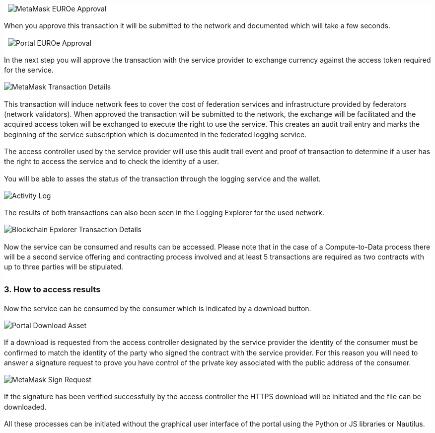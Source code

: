  
![MetaMask EUROe Approval](../assets/community%20onboarding/community_onboarding_17.jpg)
 

When you approve this transaction it will be submitted to the network and documented which will take a few seconds.

 
![Portal EUROe Approval](../assets/community%20onboarding/community_onboarding_18.jpg) 

In the next step you will approve the transaction with the service provider to exchange currency against the access token required for the service.

![MetaMask Transaction Details](../assets/community%20onboarding/community_onboarding_19.jpg)

This transaction will induce network fees to cover the cost of federation services and infrastructure provided by federators (network validators). When approved the transaction will be submitted to the network, the exchange will be facilitated and the acquired access token will be exchanged to execute the right to use the service. This creates an audit trail entry and marks the beginning of the service subscription which is documented in the federated logging service.

The access controller used by the service provider will use this audit trail event and proof of transaction to determine if a user has the right to access the service and to check the identity of a user.

You will be able to asses the status of the transaction through the logging service and the wallet.

![Activity Log](../assets/community%20onboarding/community_onboarding_20.jpg) 

The results of both transactions can also been seen in the Logging Explorer for the used network.

![Blockchain Epxlorer Transaction Details](../assets/community%20onboarding/community_onboarding_21.jpg) 

Now the service can be consumed and results can be accessed. Please note that in the case of a Compute-to-Data process there will be a second service offering and contracting process involved and at least 5 transactions are required as two contracts with up to three parties will be stipulated.

### 3. How to access results

Now the service can be consumed by the consumer which is indicated by a download button.

![Portal Download Asset](../assets/community%20onboarding/community_onboarding_22.jpg) 

If a download is requested from the access controller designated by the service provider the identity of the consumer must be confirmed to match the identity of the party who signed the contract with the service provider. For this reason you will need to answer a signature request to prove you have control of the private key associated with the public address of the consumer.

![MetaMask Sign Request](../assets/community%20onboarding/community_onboarding_23.jpg) 

If the signature has been verified successfully by the access controller the HTTPS download will be initiated and the file can be downloaded.

All these processes can be initiated without the graphical user interface of the portal using the Python or JS libraries or Nautilus.
